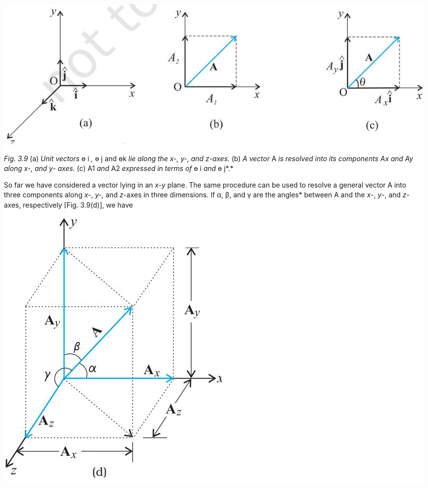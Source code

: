 ![](_page_5_Figure_27.jpeg)

*Fig. 3.9* (a) *Unit vectors* ɵ i *,*  ɵ j and ɵk *lie along the x-, y-, and z-axes.* (b) *A vector* A *is resolved into its components Ax and Ay along x-, and y- axes.* (c) A1  *and* A2 *expressed in terms of* ɵ i *and* ɵ j*.*

So far we have considered a vector lying in an *x-y* plane. The same procedure can be used to resolve a general vector A into three components along *x-*, *y-,* and *z*-axes in three dimensions. If α, β, and γ are the angles* between A and the *x*-, *y*-, and *z*-axes, respectively [Fig. 3.9(d)], we have

![](_page_6_Figure_2.jpeg)
